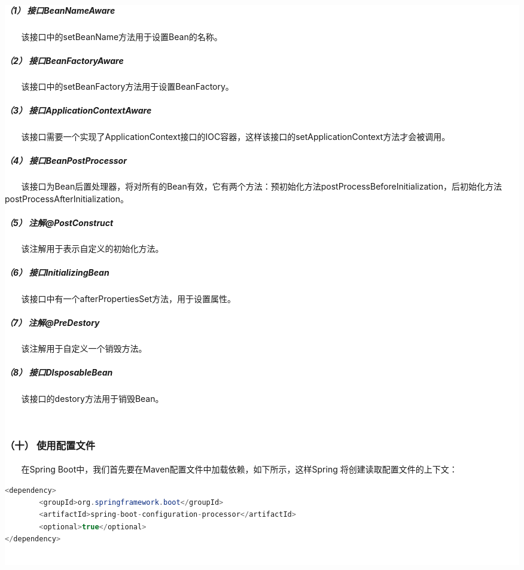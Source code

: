 ##### （1）	接口BeanNameAware
&nbsp;  &nbsp;  &nbsp;  &nbsp;该接口中的setBeanName方法用于设置Bean的名称。
<br>



##### （2）	接口BeanFactoryAware
&nbsp;  &nbsp;  &nbsp;  &nbsp;该接口中的setBeanFactory方法用于设置BeanFactory。
<br>



##### （3）	接口ApplicationContextAware
&nbsp;  &nbsp;  &nbsp;  &nbsp;该接口需要一个实现了ApplicationContext接口的IOC容器，这样该接口的setApplicationContext方法才会被调用。
<br>



##### （4）	接口BeanPostProcessor
&nbsp;  &nbsp;  &nbsp;  &nbsp;该接口为Bean后置处理器，将对所有的Bean有效，它有两个方法：预初始化方法postProcessBeforeInitialization，后初始化方法postProcessAfterInitialization。
<br>



##### （5）	注解@PostConstruct
&nbsp;  &nbsp;  &nbsp;  &nbsp;该注解用于表示自定义的初始化方法。
<br>



##### （6）	接口InitializingBean
&nbsp;  &nbsp;  &nbsp;  &nbsp;该接口中有一个afterPropertiesSet方法，用于设置属性。
<br>


	
##### （7）	注解@PreDestory
&nbsp;  &nbsp;  &nbsp;  &nbsp;该注解用于自定义一个销毁方法。
<br>



##### （8）	接口DIsposableBean
&nbsp;  &nbsp;  &nbsp;  &nbsp;该接口的destory方法用于销毁Bean。

<br>



### （十）	使用配置文件
&nbsp;  &nbsp;  &nbsp;  &nbsp;在Spring Boot中，我们首先要在Maven配置文件中加载依赖，如下所示，这样Spring 将创建读取配置文件的上下文：

```java
<dependency>
		<groupId>org.springframework.boot</groupId>
		<artifactId>spring-boot-configuration-processor</artifactId>
		<optional>true</optional>
</dependency>
```
<br>
